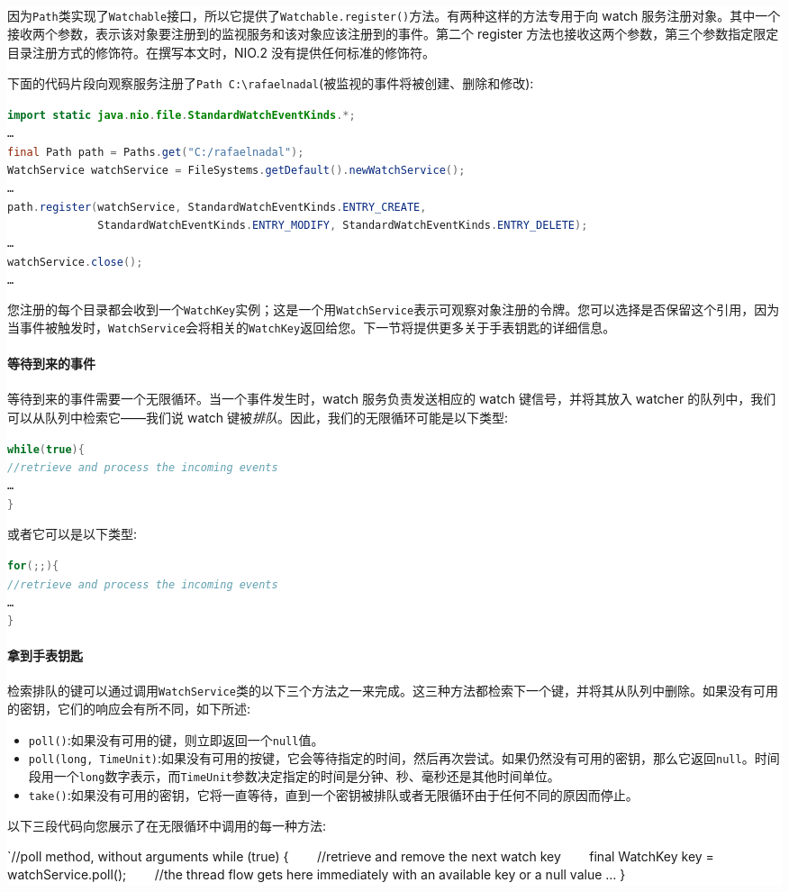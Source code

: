 因为`Path`类实现了`Watchable`接口，所以它提供了`Watchable.register()`方法。有两种这样的方法专用于向 watch 服务注册对象。其中一个接收两个参数，表示该对象要注册到的监视服务和该对象应该注册到的事件。第二个 register 方法也接收这两个参数，第三个参数指定限定目录注册方式的修饰符。在撰写本文时，NIO.2 没有提供任何标准的修饰符。

下面的代码片段向观察服务注册了`Path C:\rafaelnadal`(被监视的事件将被创建、删除和修改):

```java
import static java.nio.file.StandardWatchEventKinds.*;
…
final Path path = Paths.get("C:/rafaelnadal");
WatchService watchService = FileSystems.getDefault().newWatchService();
…
path.register(watchService, StandardWatchEventKinds.ENTRY_CREATE,
              StandardWatchEventKinds.ENTRY_MODIFY, StandardWatchEventKinds.ENTRY_DELETE);
…
watchService.close();
…
```

您注册的每个目录都会收到一个`WatchKey`实例；这是一个用`WatchService`表示可观察对象注册的令牌。您可以选择是否保留这个引用，因为当事件被触发时，`WatchService`会将相关的`WatchKey`返回给您。下一节将提供更多关于手表钥匙的详细信息。

#### 等待到来的事件

等待到来的事件需要一个无限循环。当一个事件发生时，watch 服务负责发送相应的 watch 键信号，并将其放入 watcher 的队列中，我们可以从队列中检索它——我们说 watch 键被*排队*。因此，我们的无限循环可能是以下类型:

```java
while(true){
//retrieve and process the incoming events
…
}
```

或者它可以是以下类型:

```java
for(;;){
//retrieve and process the incoming events
…
}
```

#### 拿到手表钥匙

检索排队的键可以通过调用`WatchService`类的以下三个方法之一来完成。这三种方法都检索下一个键，并将其从队列中删除。如果没有可用的密钥，它们的响应会有所不同，如下所述:

*   `poll()`:如果没有可用的键，则立即返回一个`null`值。
*   `poll(long, TimeUnit)`:如果没有可用的按键，它会等待指定的时间，然后再次尝试。如果仍然没有可用的密钥，那么它返回`null`。时间段用一个`long`数字表示，而`TimeUnit`参数决定指定的时间是分钟、秒、毫秒还是其他时间单位。
*   `take()`:如果没有可用的密钥，它将一直等待，直到一个密钥被排队或者无限循环由于任何不同的原因而停止。

以下三段代码向您展示了在无限循环中调用的每一种方法:

`//poll method, without arguments
while (true) {
       //retrieve and remove the next watch key
       final WatchKey key = watchService.poll();
       //the thread flow gets here immediately with an available key or a null value
…
}
